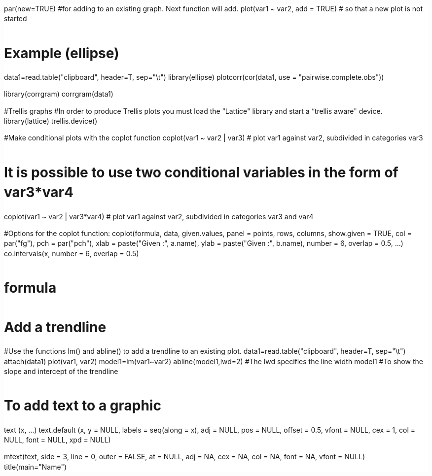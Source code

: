 par(new=TRUE) #for adding to an existing graph. Next function will add.
plot(var1 ~ var2, add = TRUE) # so that a new plot is not started

# Example (ellipse)
data1=read.table("clipboard", header=T, sep="\t")
library(ellipse)
plotcorr(cor(data1, use = "pairwise.complete.obs"))
 
library(corrgram)
corrgram(data1)


#Trellis graphs
#In order to produce Trellis plots you must load the “Lattice" library and start a “trellis aware" device. 
library(lattice)
trellis.device()

#Make conditional plots with the coplot function
coplot(var1 ~ var2 | var3)  # plot var1 against var2, subdivided in categories var3
 
# It is possible to use two conditional variables in the form of var3*var4
coplot(var1 ~ var2 | var3*var4)  # plot var1 against var2, subdivided in categories var3 and var4
 

#Options for the coplot function: 
coplot(formula, data, given.values, panel = points, rows, columns, show.given = TRUE, col = par("fg"), pch = par("pch"), xlab = paste("Given :", a.name), ylab = paste("Given :", b.name), number = 6, overlap = 0.5, ...) co.intervals(x, number = 6, overlap = 0.5)
# formula 

# Add a trendline
#Use the functions lm() and abline() to add a trendline to an existing plot. 
data1=read.table("clipboard", header=T, sep="\t")
attach(data1)
plot(var1, var2)
model1=lm(var1~var2)
abline(model1,lwd=2)         #The lwd specifies the line width
model1         			#To show the slope and intercept of the trendline

# To add text to a graphic
text (x, ...) text.default (x, y = NULL, labels = seq(along = x), adj = NULL, pos = NULL, offset = 0.5, vfont = NULL, cex = 1, col = NULL, font = NULL, xpd = NULL)

mtext(text, side = 3, line = 0, outer = FALSE, at = NULL, adj = NA, cex = NA, col = NA, font = NA, vfont = NULL)
title(main="Name")
